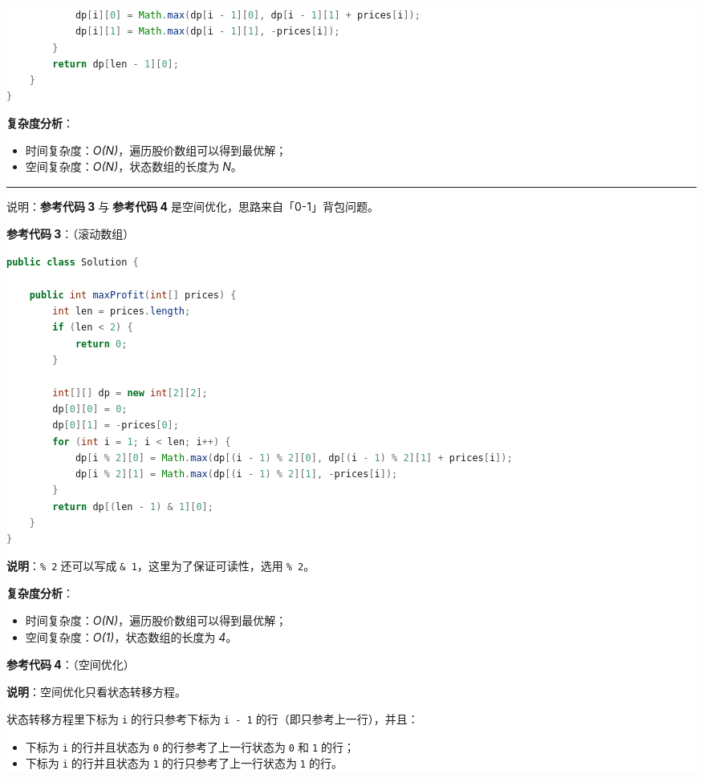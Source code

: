 ```Java []
            dp[i][0] = Math.max(dp[i - 1][0], dp[i - 1][1] + prices[i]);
            dp[i][1] = Math.max(dp[i - 1][1], -prices[i]);
        }
        return dp[len - 1][0];
    }
}
```

**复杂度分析**：

+ 时间复杂度：*O(N)*，遍历股价数组可以得到最优解；
+ 空间复杂度：*O(N)*，状态数组的长度为 *N*。

---

说明：**参考代码 3** 与 **参考代码 4** 是空间优化，思路来自「0-1」背包问题。


**参考代码 3**：（滚动数组）

```Java []
public class Solution {

    public int maxProfit(int[] prices) {
        int len = prices.length;
        if (len < 2) {
            return 0;
        }

        int[][] dp = new int[2][2];
        dp[0][0] = 0;
        dp[0][1] = -prices[0];
        for (int i = 1; i < len; i++) {
            dp[i % 2][0] = Math.max(dp[(i - 1) % 2][0], dp[(i - 1) % 2][1] + prices[i]);
            dp[i % 2][1] = Math.max(dp[(i - 1) % 2][1], -prices[i]);
        }
        return dp[(len - 1) & 1][0];
    }
}
```

**说明**：`% 2` 还可以写成 `& 1`，这里为了保证可读性，选用 `% 2`。


**复杂度分析**：

+ 时间复杂度：*O(N)*，遍历股价数组可以得到最优解；
+ 空间复杂度：*O(1)*，状态数组的长度为 *4*。


**参考代码 4**：（空间优化）

**说明**：空间优化只看状态转移方程。

状态转移方程里下标为 `i` 的行只参考下标为 `i - 1` 的行（即只参考上一行），并且：

+ 下标为 `i` 的行并且状态为 `0` 的行参考了上一行状态为 `0` 和 `1` 的行；
+ 下标为 `i` 的行并且状态为 `1` 的行只参考了上一行状态为 `1` 的行。
